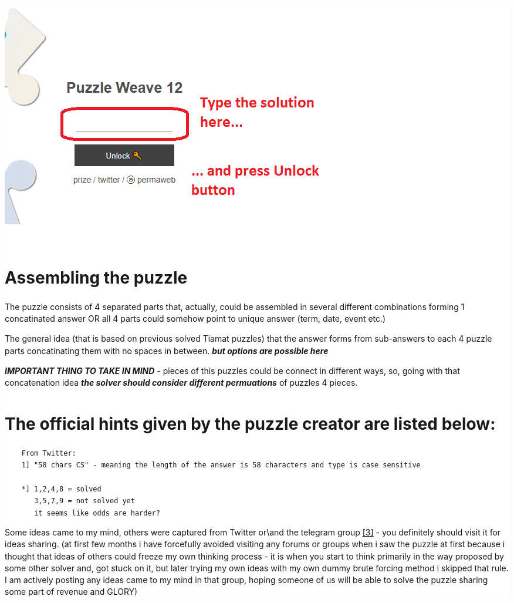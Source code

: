 ![AR puzzle #12 solving](https://github.com/HomelessPhD/AR_Puzzles/blob/d80ac17173d9939321b49f4caa805cd7eba4b025/PZL12/pics/pzl_12_solving.png)

# Assembling the puzzle
The puzzle consists of 4 separated parts that, actually, could be assembled in several different combinations forming 1 concatinated answer OR all 4 parts could somehow point to unique answer (term, date, event etc.)

The general idea (that is based on previous solved Tiamat puzzles) that the answer forms from sub-answers to each 4 puzzle parts concatinating them with no spaces in between. ***but options are possible here***

***IMPORTANT THING TO TAKE IN MIND*** - pieces of this puzzles could be connect in different ways, so, going with that concatenation idea ***the solver should consider different permuations*** of puzzles 4 pieces.

# The official hints given by the puzzle creator are listed below:

    
```
    From Twitter:
    1] "58 chars CS" - meaning the length of the answer is 58 characters and type is case sensitive

    *] 1,2,4,8 = solved
       3,5,7,9 = not solved yet
       it seems like odds are harder?

```    

Some ideas came to my mind, others were captured from Twitter or\and the telegram group [[3]](@arweavep) - you definitely should visit it for ideas sharing.
(at first few months i have forcefully avoided visiting any forums or groups when i saw the puzzle at first because i thought that ideas of others could freeze my own thinking process - it is when you start to think primarily in the way proposed by some other solver and, got stuck on it, but later trying my own ideas with my own dummy brute forcing method i skipped that rule. I am actively posting any ideas came to my mind in that group, hoping someone of us will be able to solve the puzzle sharing some part of revenue and GLORY)
